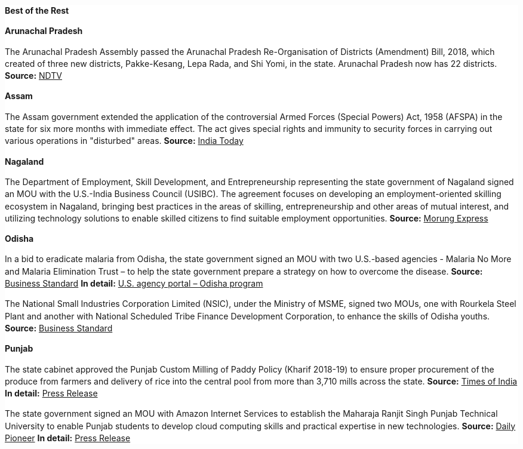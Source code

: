 **Best of the Rest**

**Arunachal Pradesh**

The Arunachal Pradesh Assembly passed the Arunachal Pradesh Re-Organisation of Districts (Amendment) Bill, 2018, which created of three new districts, Pakke-Kesang, Lepa Rada, and Shi Yomi, in the state. Arunachal Pradesh now has 22 districts. **Source:** [NDTV](https://www.ndtv.com/india-news/for-creation-of-3-new-districts-pakke-kesang-lepa-rada-shi-yomi-arunachal-pradesh-assembly-passes-bi-1908352)

**Assam**

The Assam government extended the application of the controversial Armed Forces (Special Powers) Act, 1958 (AFSPA) in the state for six more months with immediate effect. The act gives special rights and immunity to security forces in carrying out various operations in &quot;disturbed&quot; areas. **Source:** [India Today](https://www.indiatoday.in/india/story/afspa-extended-in-assam-for-6-months-1327051-2018-08-29)

**Nagaland**

The Department of Employment, Skill Development, and Entrepreneurship representing the state government of Nagaland signed an MOU with the U.S.-India Business Council (USIBC). The agreement focuses on developing an employment-oriented skilling ecosystem in Nagaland, bringing best practices in the areas of skilling, entrepreneurship and other areas of mutual interest, and utilizing technology solutions to enable skilled citizens to find suitable employment opportunities. **Source:** [Morung Express](http://morungexpress.com/nagaland-govt-signs-mou-with-us-india-business-council/)

**Odisha**

In a bid to eradicate malaria from Odisha, the state government signed an MOU with two U.S.-based agencies - Malaria No More and Malaria Elimination Trust – to help the state government prepare a strategy on how to overcome the disease. **Source:** [Business Standard](https://www.business-standard.com/article/pti-stories/odisha-signs-mou-with-us-based-agencies-to-eradicate-malaria-118082801248_1.html) **In detail:** [U.S. agency portal – Odisha program](https://www.malarianomore.org/our-impact/country-programs/india/)

The National Small Industries Corporation Limited (NSIC), under the Ministry of MSME, signed two MOUs, one with Rourkela Steel Plant and another with National Scheduled Tribe Finance Development Corporation,  to enhance the skills of Odisha youths. **Source:** [Business Standard](https://www.business-standard.com/article/pti-stories/nsic-signs-pacts-to-skill-odisha-youth-118083001047_1.html)

**Punjab**

The state cabinet approved the Punjab Custom Milling of Paddy Policy (Kharif 2018-19) to ensure proper procurement of the produce from farmers and delivery of rice into the central pool from more than 3,710 mills across the state. **Source:** [Times of India](https://timesofindia.indiatimes.com/city/chandigarh/punjab-cabinet-approves-custom-milling-policy-of-paddy-for-3-7k-units/articleshow/65615116.cms) **In detail:** [Press Release](http://www.punjab.gov.in/web/guest/key-initiative?p_p_id=pressrelaese_WAR_PressReleaseAdminportlet&amp;p_p_lifecycle=2&amp;p_p_state=normal&amp;p_p_mode=view&amp;p_p_cacheability=cacheLevelPage&amp;p_p_col_id=column-1&amp;p_p_col_pos=1&amp;p_p_col_count=2&amp;_pressrelaese_WAR_PressRelea)

The state government signed an MOU with Amazon Internet Services to establish the Maharaja Ranjit Singh Punjab Technical University to enable Punjab students to develop cloud computing skills and practical expertise in new technologies. **Source:** [Daily Pioneer](https://www.dailypioneer.com/state-editions/chandigarh/punjab-ties-up-with-amazon-to-teach-students-job-skills.html) **In detail:** [Press Release](http://punjab.gov.in/key-initiative?p_p_id=pressrelaese_WAR_PressReleaseAdminportlet&amp;p_p_lifecycle=2&amp;p_p_state=normal&amp;p_p_mode=view&amp;p_p_cacheability=cacheLevelPage&amp;p_p_col_id=column-1&amp;p_p_col_pos=1&amp;p_p_col_count=2&amp;_pressrelaese_WAR_PressReleaseAdminportlet)
